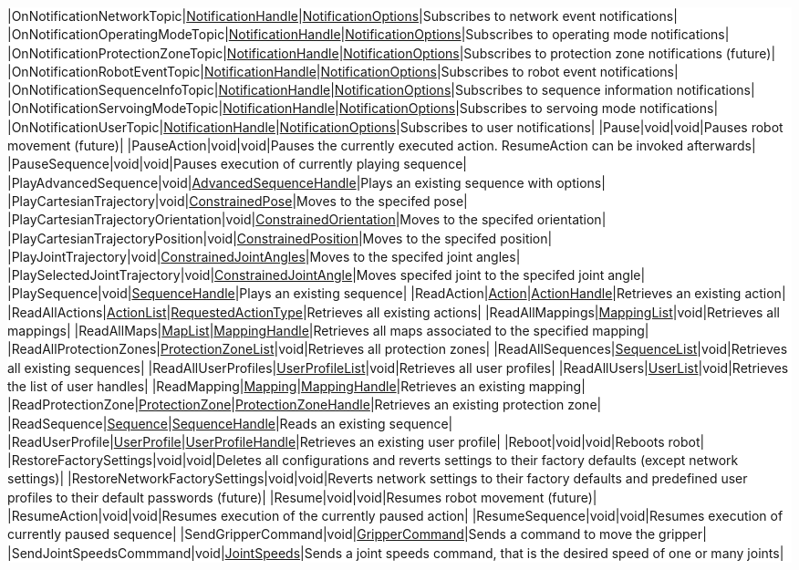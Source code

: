 |OnNotificationNetworkTopic|[NotificationHandle](msg_Common_NotificationHandle.md#)|[NotificationOptions](msg_Common_NotificationOptions.md#)|Subscribes to network event notifications|
|OnNotificationOperatingModeTopic|[NotificationHandle](msg_Common_NotificationHandle.md#)|[NotificationOptions](msg_Common_NotificationOptions.md#)|Subscribes to operating mode notifications|
|OnNotificationProtectionZoneTopic|[NotificationHandle](msg_Common_NotificationHandle.md#)|[NotificationOptions](msg_Common_NotificationOptions.md#)|Subscribes to protection zone notifications \(future\)|
|OnNotificationRobotEventTopic|[NotificationHandle](msg_Common_NotificationHandle.md#)|[NotificationOptions](msg_Common_NotificationOptions.md#)|Subscribes to robot event notifications|
|OnNotificationSequenceInfoTopic|[NotificationHandle](msg_Common_NotificationHandle.md#)|[NotificationOptions](msg_Common_NotificationOptions.md#)|Subscribes to sequence information notifications|
|OnNotificationServoingModeTopic|[NotificationHandle](msg_Common_NotificationHandle.md#)|[NotificationOptions](msg_Common_NotificationOptions.md#)|Subscribes to servoing mode notifications|
|OnNotificationUserTopic|[NotificationHandle](msg_Common_NotificationHandle.md#)|[NotificationOptions](msg_Common_NotificationOptions.md#)|Subscribes to user notifications|
|Pause|void|void|Pauses robot movement \(future\)|
|PauseAction|void|void|Pauses the currently executed action. ResumeAction can be invoked afterwards|
|PauseSequence|void|void|Pauses execution of currently playing sequence|
|PlayAdvancedSequence|void|[AdvancedSequenceHandle](msg_Base_AdvancedSequenceHandle.md#)|Plays an existing sequence with options|
|PlayCartesianTrajectory|void|[ConstrainedPose](msg_Base_ConstrainedPose.md#)|Moves to the specifed pose|
|PlayCartesianTrajectoryOrientation|void|[ConstrainedOrientation](msg_Base_ConstrainedOrientation.md#)|Moves to the specifed orientation|
|PlayCartesianTrajectoryPosition|void|[ConstrainedPosition](msg_Base_ConstrainedPosition.md#)|Moves to the specifed position|
|PlayJointTrajectory|void|[ConstrainedJointAngles](msg_Base_ConstrainedJointAngles.md#)|Moves to the specifed joint angles|
|PlaySelectedJointTrajectory|void|[ConstrainedJointAngle](msg_Base_ConstrainedJointAngle.md#)|Moves specifed joint to the specifed joint angle|
|PlaySequence|void|[SequenceHandle](msg_Base_SequenceHandle.md#)|Plays an existing sequence|
|ReadAction|[Action](msg_Base_Action.md#)|[ActionHandle](msg_Base_ActionHandle.md#)|Retrieves an existing action|
|ReadAllActions|[ActionList](msg_Base_ActionList.md#)|[RequestedActionType](msg_Base_RequestedActionType.md#)|Retrieves all existing actions|
|ReadAllMappings|[MappingList](msg_Base_MappingList.md#)|void|Retrieves all mappings|
|ReadAllMaps|[MapList](msg_Base_MapList.md#)|[MappingHandle](msg_Base_MappingHandle.md#)|Retrieves all maps associated to the specified mapping|
|ReadAllProtectionZones|[ProtectionZoneList](msg_Base_ProtectionZoneList.md#)|void|Retrieves all protection zones|
|ReadAllSequences|[SequenceList](msg_Base_SequenceList.md#)|void|Retrieves all existing sequences|
|ReadAllUserProfiles|[UserProfileList](msg_Base_UserProfileList.md#)|void|Retrieves all user profiles|
|ReadAllUsers|[UserList](msg_Base_UserList.md#)|void|Retrieves the list of user handles|
|ReadMapping|[Mapping](msg_Base_Mapping.md#)|[MappingHandle](msg_Base_MappingHandle.md#)|Retrieves an existing mapping|
|ReadProtectionZone|[ProtectionZone](msg_Base_ProtectionZone.md#)|[ProtectionZoneHandle](msg_Base_ProtectionZoneHandle.md#)|Retrieves an existing protection zone|
|ReadSequence|[Sequence](msg_Base_Sequence.md#)|[SequenceHandle](msg_Base_SequenceHandle.md#)|Reads an existing sequence|
|ReadUserProfile|[UserProfile](msg_Base_UserProfile.md#)|[UserProfileHandle](msg_Common_UserProfileHandle.md#)|Retrieves an existing user profile|
|Reboot|void|void|Reboots robot|
|RestoreFactorySettings|void|void|Deletes all configurations and reverts settings to their factory defaults \(except network settings\)|
|RestoreNetworkFactorySettings|void|void|Reverts network settings to their factory defaults and predefined user profiles to their default passwords \(future\)|
|Resume|void|void|Resumes robot movement \(future\)|
|ResumeAction|void|void|Resumes execution of the currently paused action|
|ResumeSequence|void|void|Resumes execution of currently paused sequence|
|SendGripperCommand|void|[GripperCommand](msg_Base_GripperCommand.md#)|Sends a command to move the gripper|
|SendJointSpeedsCommmand|void|[JointSpeeds](msg_Base_JointSpeeds.md#)|Sends a joint speeds command, that is the desired speed of one or many joints|
